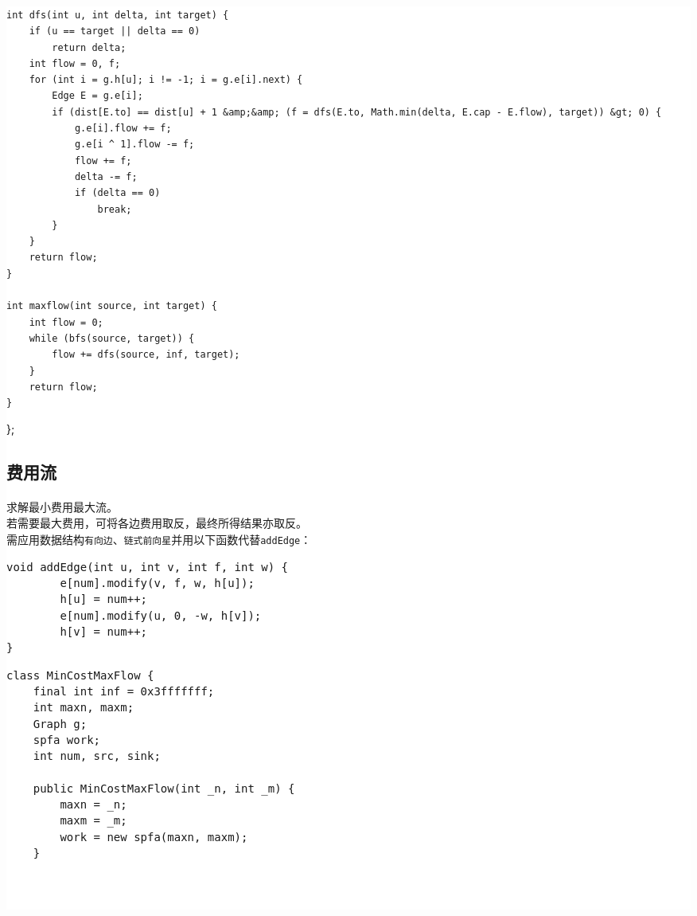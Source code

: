 	int dfs(int u, int delta, int target) {
		if (u == target || delta == 0)
			return delta;
		int flow = 0, f;
		for (int i = g.h[u]; i != -1; i = g.e[i].next) {
			Edge E = g.e[i];
			if (dist[E.to] == dist[u] + 1 &amp;&amp; (f = dfs(E.to, Math.min(delta, E.cap - E.flow), target)) &gt; 0) {
				g.e[i].flow += f;
				g.e[i ^ 1].flow -= f;
				flow += f;
				delta -= f;
				if (delta == 0)
					break;
			}
		}
		return flow;
	}

	int maxflow(int source, int target) {
		int flow = 0;
		while (bfs(source, target)) {
			flow += dfs(source, inf, target);
		}
		return flow;
	}
};</pre> 


## 费用流

求解最小费用最大流。  
若需要最大费用，可将各边费用取反，最终所得结果亦取反。  
需应用数据结构`有向边`、`链式前向星`并用以下函数代替`addEdge`：  
<pre class="toolbar:2 wrap:true lang:java decode:true " >void addEdge(int u, int v, int f, int w) {
		e[num].modify(v, f, w, h[u]);
		h[u] = num++;
		e[num].modify(u, 0, -w, h[v]);
		h[v] = num++;
}</pre> 
 
<pre class="toolbar:2 wrap:true lang:java decode:true " >class MinCostMaxFlow {
	final int inf = 0x3fffffff;
	int maxn, maxm;
	Graph g;
	spfa work;
	int num, src, sink;

	public MinCostMaxFlow(int _n, int _m) {
		maxn = _n;
		maxm = _m;
		work = new spfa(maxn, maxm);
	}
